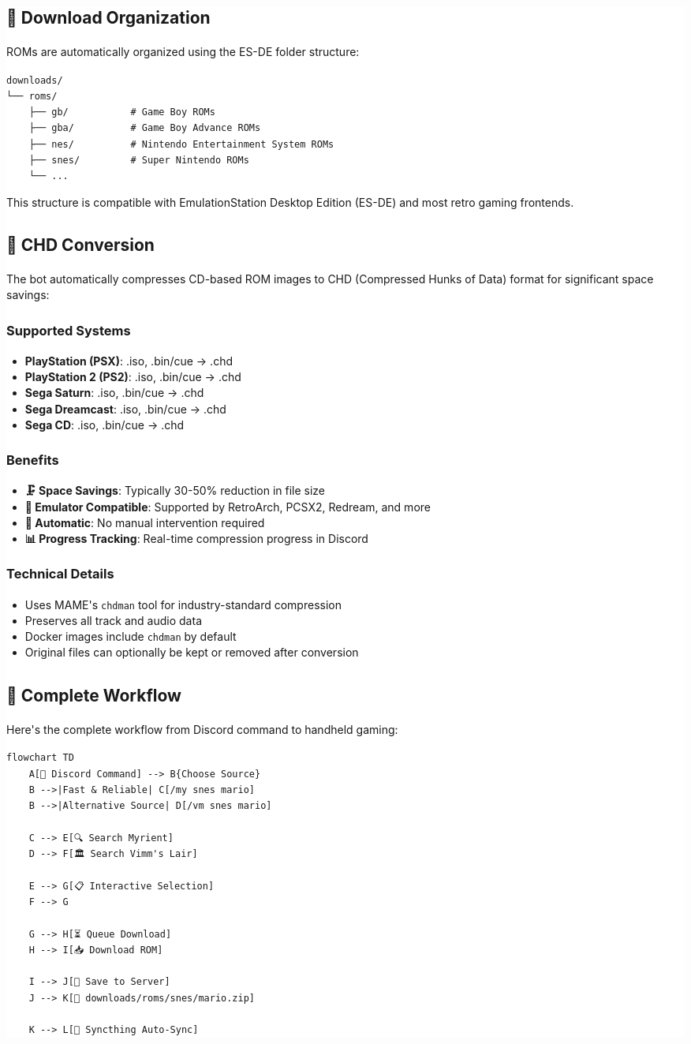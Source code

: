 ## 📁 Download Organization

ROMs are automatically organized using the ES-DE folder structure:

```
downloads/
└── roms/
    ├── gb/           # Game Boy ROMs
    ├── gba/          # Game Boy Advance ROMs  
    ├── nes/          # Nintendo Entertainment System ROMs
    ├── snes/         # Super Nintendo ROMs
    └── ...
```

This structure is compatible with EmulationStation Desktop Edition (ES-DE) and most retro gaming frontends.

## 💾 CHD Conversion

The bot automatically compresses CD-based ROM images to CHD (Compressed Hunks of Data) format for significant space savings:

### **Supported Systems**
- **PlayStation (PSX)**: .iso, .bin/cue → .chd
- **PlayStation 2 (PS2)**: .iso, .bin/cue → .chd  
- **Sega Saturn**: .iso, .bin/cue → .chd
- **Sega Dreamcast**: .iso, .bin/cue → .chd
- **Sega CD**: .iso, .bin/cue → .chd

### **Benefits**
- **🗜️ Space Savings**: Typically 30-50% reduction in file size
- **🔧 Emulator Compatible**: Supported by RetroArch, PCSX2, Redream, and more
- **🤖 Automatic**: No manual intervention required
- **📊 Progress Tracking**: Real-time compression progress in Discord

### **Technical Details**
- Uses MAME's `chdman` tool for industry-standard compression
- Preserves all track and audio data
- Docker images include `chdman` by default
- Original files can optionally be kept or removed after conversion

## 🔄 Complete Workflow

Here's the complete workflow from Discord command to handheld gaming:

```mermaid
flowchart TD
    A[📱 Discord Command] --> B{Choose Source}
    B -->|Fast & Reliable| C[/my snes mario]
    B -->|Alternative Source| D[/vm snes mario]
    
    C --> E[🔍 Search Myrient]
    D --> F[🏛️ Search Vimm's Lair]
    
    E --> G[📋 Interactive Selection]
    F --> G
    
    G --> H[⏳ Queue Download]
    H --> I[📥 Download ROM]
    
    I --> J[💾 Save to Server]
    J --> K[📁 downloads/roms/snes/mario.zip]
    
    K --> L[🔄 Syncthing Auto-Sync]
```